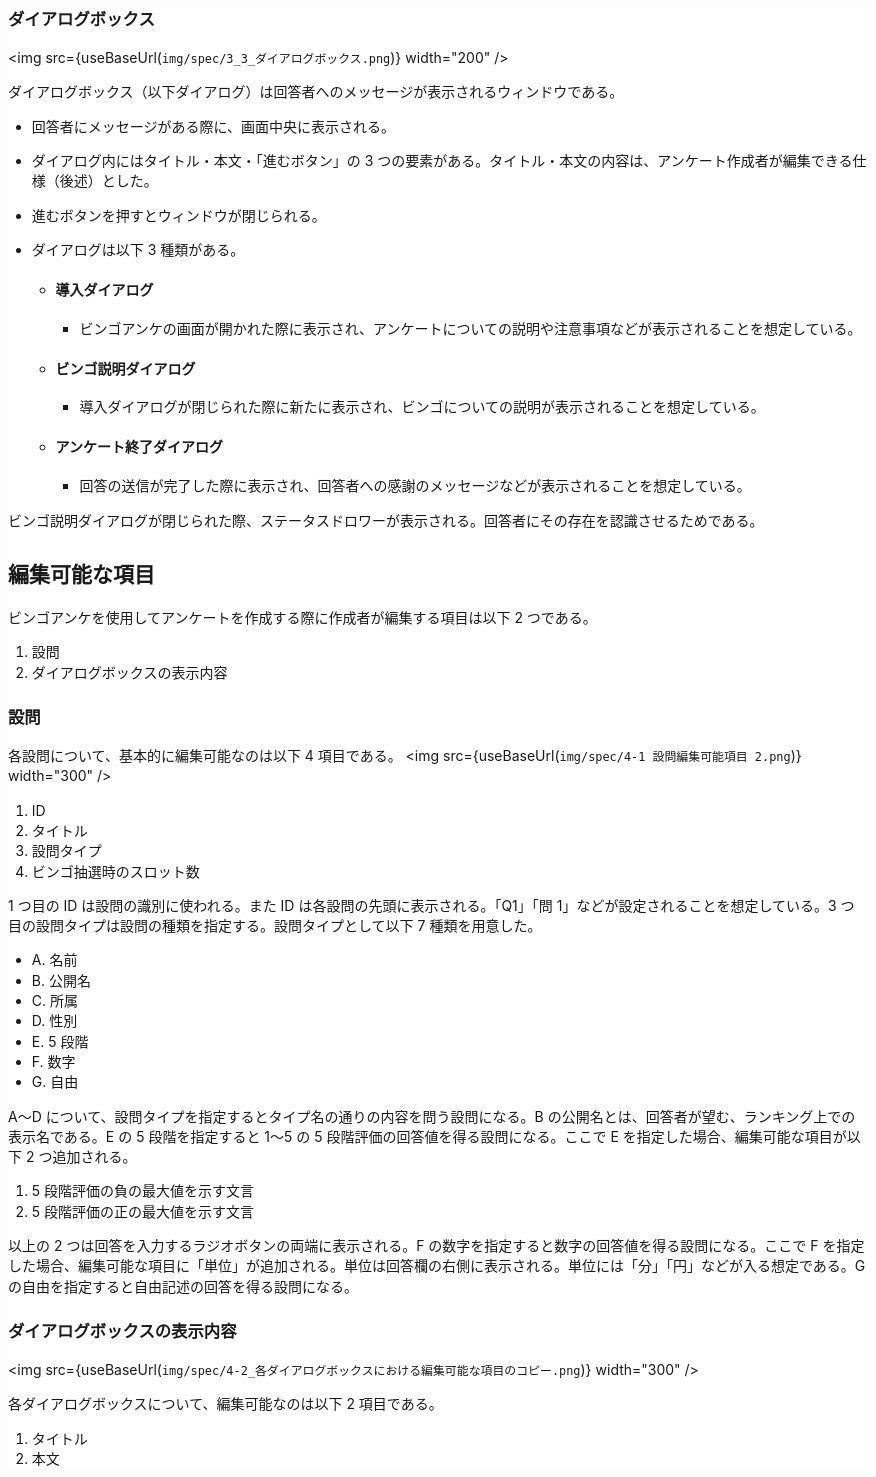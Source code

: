 ### ダイアログボックス

<img src={useBaseUrl(`img/spec/3_3_ダイアログボックス.png`)} width="200" />

ダイアログボックス（以下ダイアログ）は回答者へのメッセージが表示されるウィンドウである。

- 回答者にメッセージがある際に、画面中央に表示される。
- ダイアログ内にはタイトル・本文・「進むボタン」の 3 つの要素がある。タイトル・本文の内容は、アンケート作成者が編集できる仕様（後述）とした。
- 進むボタンを押すとウィンドウが閉じられる。
- ダイアログは以下 3 種類がある。

  - #### 導入ダイアログ
    - ビンゴアンケの画面が開かれた際に表示され、アンケートについての説明や注意事項などが表示されることを想定している。
  - #### ビンゴ説明ダイアログ
    - 導入ダイアログが閉じられた際に新たに表示され、ビンゴについての説明が表示されることを想定している。
  - #### アンケート終了ダイアログ
    - 回答の送信が完了した際に表示され、回答者への感謝のメッセージなどが表示されることを想定している。

ビンゴ説明ダイアログが閉じられた際、ステータスドロワーが表示される。回答者にその存在を認識させるためである。

## 編集可能な項目

ビンゴアンケを使用してアンケートを作成する際に作成者が編集する項目は以下 2 つである。

1. 設問
2. ダイアログボックスの表示内容

### 設問

各設問について、基本的に編集可能なのは以下 4 項目である。
<img src={useBaseUrl(`img/spec/4-1 設問編集可能項目 2.png`)} width="300" />

1. ID
2. タイトル
3. 設問タイプ
4. ビンゴ抽選時のスロット数

1 つ目の ID は設問の識別に使われる。また ID は各設問の先頭に表示される。「Q1」「問 1」などが設定されることを想定している。3 つ目の設問タイプは設問の種類を指定する。設問タイプとして以下 7 種類を用意した。

- A. 名前
- B. 公開名
- C. 所属
- D. 性別
- E. 5 段階
- F. 数字
- G. 自由

A〜D について、設問タイプを指定するとタイプ名の通りの内容を問う設問になる。B の公開名とは、回答者が望む、ランキング上での表示名である。E の 5 段階を指定すると 1〜5 の 5 段階評価の回答値を得る設問になる。ここで E を指定した場合、編集可能な項目が以下 2 つ追加される。

1. 5 段階評価の負の最大値を示す文言
2. 5 段階評価の正の最大値を示す文言

以上の 2 つは回答を入力するラジオボタンの両端に表示される。F の数字を指定すると数字の回答値を得る設問になる。ここで F を指定した場合、編集可能な項目に「単位」が追加される。単位は回答欄の右側に表示される。単位には「分」「円」などが入る想定である。G の自由を指定すると自由記述の回答を得る設問になる。

### ダイアログボックスの表示内容

<img src={useBaseUrl(`img/spec/4-2_各ダイアログボックスにおける編集可能な項目のコピー.png`)} width="300" />

各ダイアログボックスについて、編集可能なのは以下 2 項目である。

1. タイトル
2. 本文
